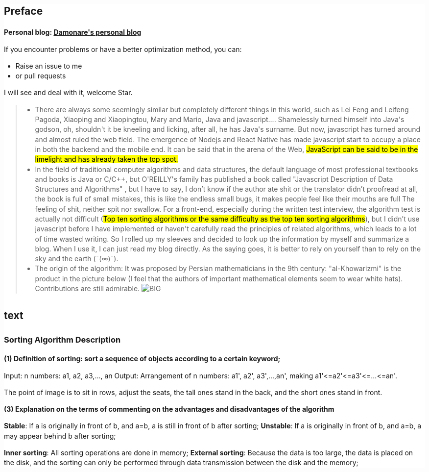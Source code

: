 ## Preface

**Personal blog: [Damonare's personal blog](http://damonare.cn)**

If you encounter problems or have a better optimization method, you can:

- Raise an issue to me
- or pull requests

I will see and deal with it, welcome Star.

> - There are always some seemingly similar but completely different things in this world, such as Lei Feng and Leifeng Pagoda, Xiaoping and Xiaopingtou, Mary and Mario, Java and javascript.... Shamelessly turned himself into Java's godson, oh, shouldn't it be kneeling and licking, after all, he has Java's surname. But now, javascript has turned around and almost ruled the web field. The emergence of Nodejs and React Native has made javascript start to occupy a place in both the backend and the mobile end. It can be said that in the arena of the Web, <mark>JavaScript can be said to be in the limelight and has already taken the top spot. </mark>
> - In the field of traditional computer algorithms and data structures, the default language of most professional textbooks and books is Java or C/C++, but O'REILLY's family has published a book called "Javascript Description of Data Structures and Algorithms" , but I have to say, I don’t know if the author ate shit or the translator didn’t proofread at all, the book is full of small mistakes, this is like the endless small bugs, it makes people feel like their mouths are full The feeling of shit, neither spit nor swallow. For a front-end, especially during the written test interview, the algorithm test is actually not difficult (<mark>Top ten sorting algorithms or the same difficulty as the top ten sorting algorithms</mark>), but I didn’t use javascript before I have implemented or haven't carefully read the principles of related algorithms, which leads to a lot of time wasted writing. So I rolled up my sleeves and decided to look up the information by myself and summarize a blog. When I use it, I can just read my blog directly. As the saying goes, it is better to rely on yourself than to rely on the sky and the earth (ˉ(∞)ˉ).
> - The origin of the algorithm: It was proposed by Persian mathematicians in the 9th century: "al-Khowarizmi" is the product in the picture below (I feel that the authors of important mathematical elements seem to wear white hats). Contributions are still admirable.
>   ![BIG](http://img.blog.csdn.net/20160916152402267)

## text

### Sorting Algorithm Description

**(1) Definition of sorting: sort a sequence of objects according to a certain keyword;**

Input: n numbers: a1, a2, a3,..., an
Output: Arrangement of n numbers: a1', a2', a3',...,an', making a1'<=a2'<=a3'<=...<=an'.

The point of image is to sit in rows, adjust the seats, the tall ones stand in the back, and the short ones stand in front.

**(3) Explanation on the terms of commenting on the advantages and disadvantages of the algorithm**

**Stable**: If a is originally in front of b, and a=b, a is still in front of b after sorting;
**Unstable**: If a is originally in front of b, and a=b, a may appear behind b after sorting;

**Inner sorting**: All sorting operations are done in memory;
**External sorting**: Because the data is too large, the data is placed on the disk, and the sorting can only be performed through data transmission between the disk and the memory;
